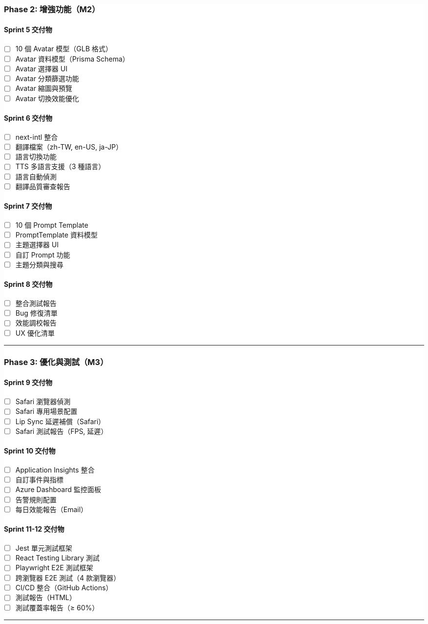 
### Phase 2: 增強功能（M2）

#### Sprint 5 交付物
- [ ] 10 個 Avatar 模型（GLB 格式）
- [ ] Avatar 資料模型（Prisma Schema）
- [ ] Avatar 選擇器 UI
- [ ] Avatar 分類篩選功能
- [ ] Avatar 縮圖與預覽
- [ ] Avatar 切換效能優化

#### Sprint 6 交付物
- [ ] next-intl 整合
- [ ] 翻譯檔案（zh-TW, en-US, ja-JP）
- [ ] 語言切換功能
- [ ] TTS 多語言支援（3 種語言）
- [ ] 語言自動偵測
- [ ] 翻譯品質審查報告

#### Sprint 7 交付物
- [ ] 10 個 Prompt Template
- [ ] PromptTemplate 資料模型
- [ ] 主題選擇器 UI
- [ ] 自訂 Prompt 功能
- [ ] 主題分類與搜尋

#### Sprint 8 交付物
- [ ] 整合測試報告
- [ ] Bug 修復清單
- [ ] 效能調校報告
- [ ] UX 優化清單

---

### Phase 3: 優化與測試（M3）

#### Sprint 9 交付物
- [ ] Safari 瀏覽器偵測
- [ ] Safari 專用場景配置
- [ ] Lip Sync 延遲補償（Safari）
- [ ] Safari 測試報告（FPS, 延遲）

#### Sprint 10 交付物
- [ ] Application Insights 整合
- [ ] 自訂事件與指標
- [ ] Azure Dashboard 監控面板
- [ ] 告警規則配置
- [ ] 每日效能報告（Email）

#### Sprint 11-12 交付物
- [ ] Jest 單元測試框架
- [ ] React Testing Library 測試
- [ ] Playwright E2E 測試框架
- [ ] 跨瀏覽器 E2E 測試（4 款瀏覽器）
- [ ] CI/CD 整合（GitHub Actions）
- [ ] 測試報告（HTML）
- [ ] 測試覆蓋率報告（≥ 60%）

---